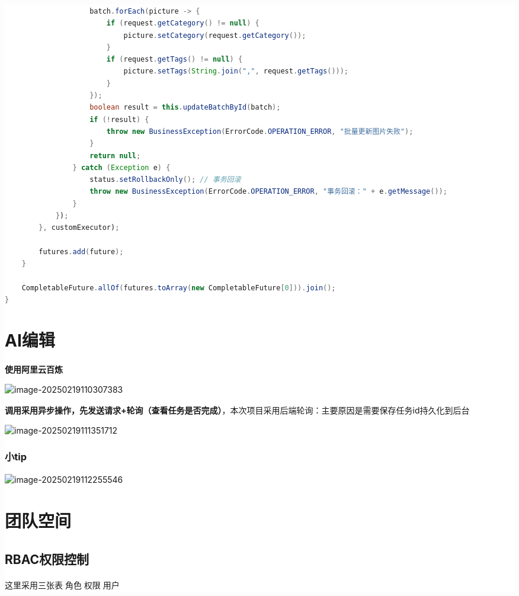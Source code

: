```java
                    batch.forEach(picture -> {
                        if (request.getCategory() != null) {
                            picture.setCategory(request.getCategory());
                        }
                        if (request.getTags() != null) {
                            picture.setTags(String.join(",", request.getTags()));
                        }
                    });
                    boolean result = this.updateBatchById(batch);
                    if (!result) {
                        throw new BusinessException(ErrorCode.OPERATION_ERROR, "批量更新图片失败");
                    }
                    return null;
                } catch (Exception e) {
                    status.setRollbackOnly(); // 事务回滚
                    throw new BusinessException(ErrorCode.OPERATION_ERROR, "事务回滚：" + e.getMessage());
                }
            });
        }, customExecutor);

        futures.add(future);
    }

    CompletableFuture.allOf(futures.toArray(new CompletableFuture[0])).join();
}

```

# AI编辑

**使用阿里云百炼**

![image-20250219110307383](https://raw.githubusercontent.com/xiechen274/ChenCsNote/images/images/image-20250219110307383.png)

**调用采用异步操作，先发送请求+轮询（查看任务是否完成）**，本次项目采用后端轮询：主要原因是需要保存任务id持久化到后台

![image-20250219111351712](https://raw.githubusercontent.com/xiechen274/ChenCsNote/images/images/image-20250219111351712.png)

### 小tip

![image-20250219112255546](https://raw.githubusercontent.com/xiechen274/ChenCsNote/images/images/image-20250219112255546.png)

# 团队空间

## RBAC权限控制

这里采用三张表 角色 权限 用户
